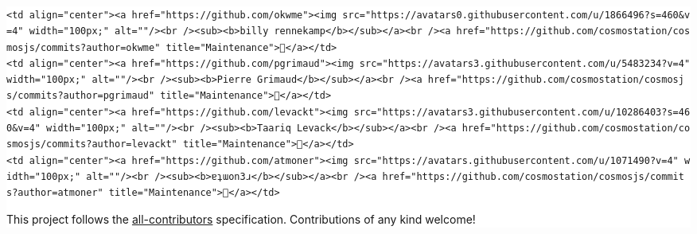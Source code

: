     <td align="center"><a href="https://github.com/okwme"><img src="https://avatars0.githubusercontent.com/u/1866496?s=460&v=4" width="100px;" alt=""/><br /><sub><b>billy rennekamp</b></sub></a><br /><a href="https://github.com/cosmostation/cosmosjs/commits?author=okwme" title="Maintenance">🚧</a></td>
    <td align="center"><a href="https://github.com/pgrimaud"><img src="https://avatars3.githubusercontent.com/u/5483234?v=4" width="100px;" alt=""/><br /><sub><b>Pierre Grimaud</b></sub></a><br /><a href="https://github.com/cosmostation/cosmosjs/commits?author=pgrimaud" title="Maintenance">🚧</a></td>
    <td align="center"><a href="https://github.com/levackt"><img src="https://avatars3.githubusercontent.com/u/10286403?s=460&v=4" width="100px;" alt=""/><br /><sub><b>Taariq Levack</b></sub></a><br /><a href="https://github.com/cosmostation/cosmosjs/commits?author=levackt" title="Maintenance">🚧</a></td>
    <td align="center"><a href="https://github.com/atmoner"><img src="https://avatars.githubusercontent.com/u/1071490?v=4" width="100px;" alt=""/><br /><sub><b>ɐʇɯon3ɹ</b></sub></a><br /><a href="https://github.com/cosmostation/cosmosjs/commits?author=atmoner" title="Maintenance">🚧</a></td>
  </tr>
</table>





This project follows the [all-contributors](https://github.com/all-contributors/all-contributors) specification. Contributions of any kind welcome!
